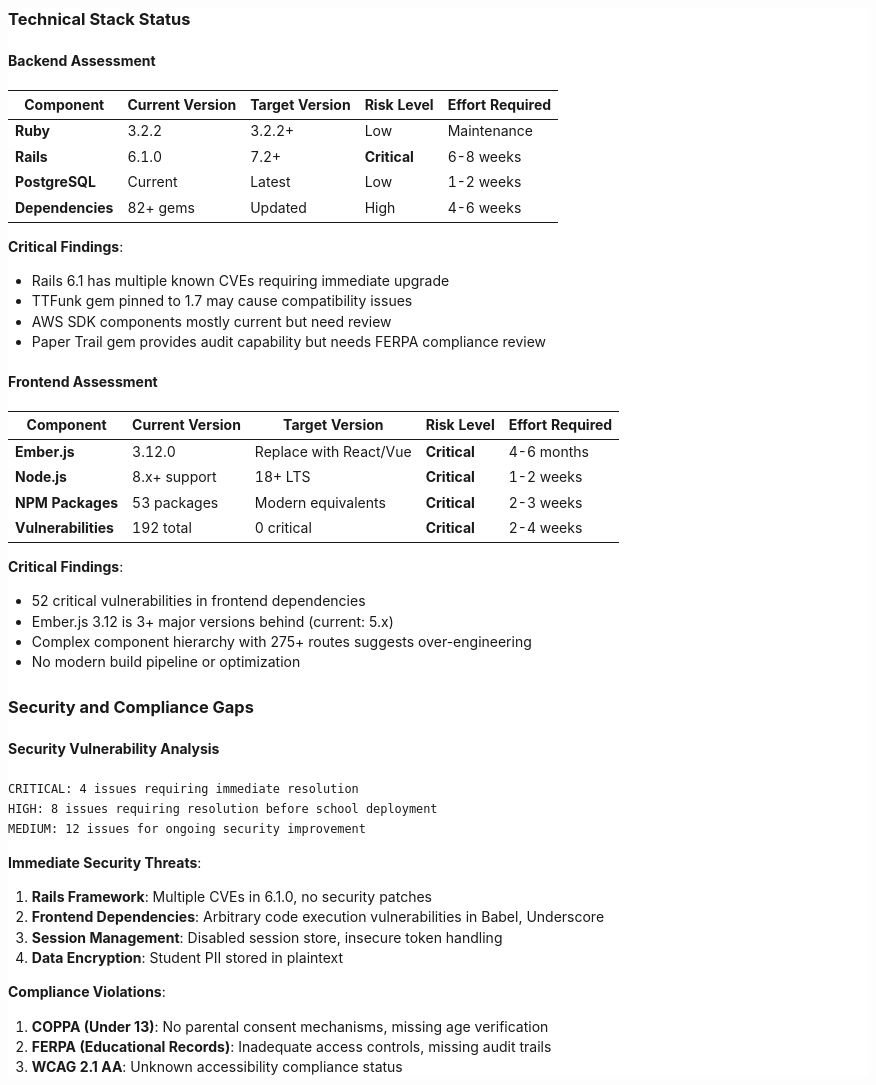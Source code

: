 ### Technical Stack Status

#### Backend Assessment
| Component | Current Version | Target Version | Risk Level | Effort Required |
|-----------|----------------|----------------|------------|-----------------|
| **Ruby** | 3.2.2 | 3.2.2+ | Low | Maintenance |
| **Rails** | 6.1.0 | 7.2+ | **Critical** | 6-8 weeks |
| **PostgreSQL** | Current | Latest | Low | 1-2 weeks |
| **Dependencies** | 82+ gems | Updated | High | 4-6 weeks |

**Critical Findings**:
- Rails 6.1 has multiple known CVEs requiring immediate upgrade
- TTFunk gem pinned to 1.7 may cause compatibility issues
- AWS SDK components mostly current but need review
- Paper Trail gem provides audit capability but needs FERPA compliance review

#### Frontend Assessment  
| Component | Current Version | Target Version | Risk Level | Effort Required |
|-----------|----------------|----------------|------------|-----------------|
| **Ember.js** | 3.12.0 | Replace with React/Vue | **Critical** | 4-6 months |
| **Node.js** | 8.x+ support | 18+ LTS | **Critical** | 1-2 weeks |
| **NPM Packages** | 53 packages | Modern equivalents | **Critical** | 2-3 weeks |
| **Vulnerabilities** | 192 total | 0 critical | **Critical** | 2-4 weeks |

**Critical Findings**:
- 52 critical vulnerabilities in frontend dependencies
- Ember.js 3.12 is 3+ major versions behind (current: 5.x)
- Complex component hierarchy with 275+ routes suggests over-engineering
- No modern build pipeline or optimization

### Security and Compliance Gaps

#### Security Vulnerability Analysis
```
CRITICAL: 4 issues requiring immediate resolution
HIGH: 8 issues requiring resolution before school deployment
MEDIUM: 12 issues for ongoing security improvement
```

**Immediate Security Threats**:
1. **Rails Framework**: Multiple CVEs in 6.1.0, no security patches
2. **Frontend Dependencies**: Arbitrary code execution vulnerabilities in Babel, Underscore
3. **Session Management**: Disabled session store, insecure token handling
4. **Data Encryption**: Student PII stored in plaintext

**Compliance Violations**:
1. **COPPA (Under 13)**: No parental consent mechanisms, missing age verification
2. **FERPA (Educational Records)**: Inadequate access controls, missing audit trails
3. **WCAG 2.1 AA**: Unknown accessibility compliance status
